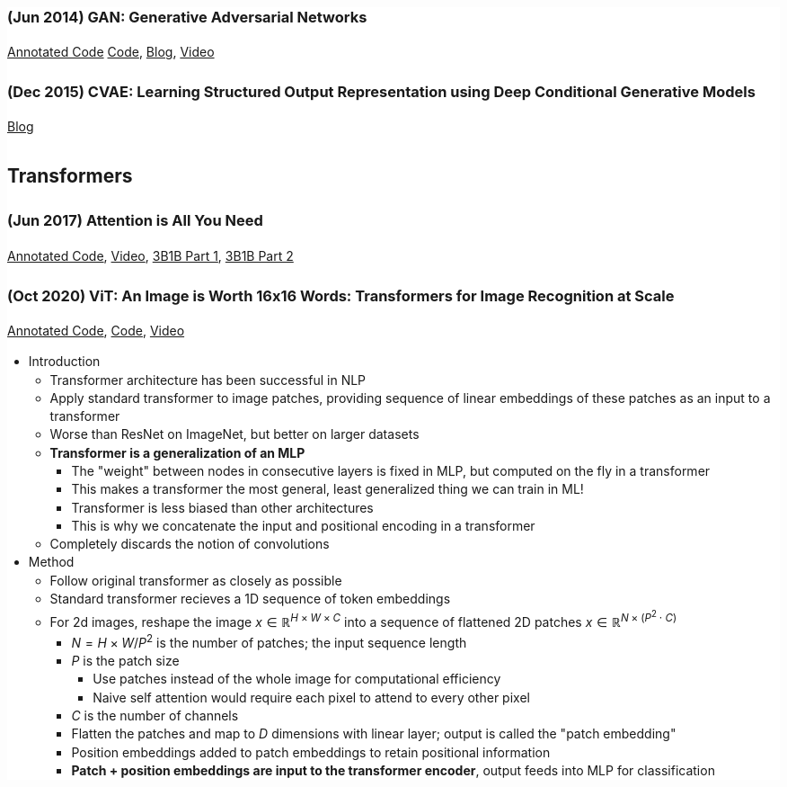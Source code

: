 ### (Jun 2014) GAN: Generative Adversarial Networks

[Annotated Code](https://nn.labml.ai/gan/original/index.html) [Code](https://github.com/eriklindernoren/PyTorch-GAN?tab=readme-ov-file), [Blog](https://kvfrans.com/generative-adversial-networks-explained/), [Video](https://www.youtube.com/watch?v=eyxmSmjmNS0)

### (Dec 2015) CVAE: Learning Structured Output Representation using Deep Conditional Generative Models

[Blog](https://agustinus.kristia.de/techblog/2016/12/17/conditional-vae/)

## Transformers

### (Jun 2017) Attention is All You Need

[Annotated Code](http://nlp.seas.harvard.edu/annotated-transformer/), [Video](https://www.youtube.com/watch?v=iDulhoQ2pro), [3B1B Part 1](https://youtu.be/wjZofJX0v4M?feature=shared), [3B1B Part 2](https://youtu.be/eMlx5fFNoYc?feature=shared)

### (Oct 2020) ViT: An Image is Worth 16x16 Words: Transformers for Image Recognition at Scale

[Annotated Code](https://nn.labml.ai/transformers/vit/index.html), [Code](https://github.com/google-research/vision_transformer), [Video](https://www.youtube.com/watch?v=TrdevFK_am4)

- Introduction
  - Transformer architecture has been successful in NLP
  - Apply standard transformer to image patches, providing sequence of linear embeddings of these patches as an input to a transformer
  - Worse than ResNet on ImageNet, but better on larger datasets
  - **Transformer is a generalization of an MLP**
    - The "weight" between nodes in consecutive layers is fixed in MLP, but computed on the fly in a transformer
    - This makes a transformer the most general, least generalized thing we can train in ML!
    - Transformer is less biased than other architectures
    - This is why we concatenate the input and positional encoding in a transformer
  - Completely discards the notion of convolutions
- Method
  - Follow original transformer as closely as possible
  - Standard transformer recieves a 1D sequence of token embeddings
  - For 2d images, reshape the image $x \in \mathbb{R}^{H \times W \times C}$ into a sequence of flattened 2D patches $x \in \mathbb{R}^{N \times (P^2 \cdot C)}$
    - $N = H \times W / P^2$ is the number of patches; the input sequence length
    - $P$ is the patch size
      - Use patches instead of the whole image for computational efficiency
      - Naive self attention would require each pixel to attend to every other pixel
    - $C$ is the number of channels
    - Flatten the patches and map to $D$ dimensions with linear layer; output is called the "patch embedding"
    - Position embeddings added to patch embeddings to retain positional information
    - **Patch + position embeddings are input to the transformer encoder**, output feeds into MLP for classification
